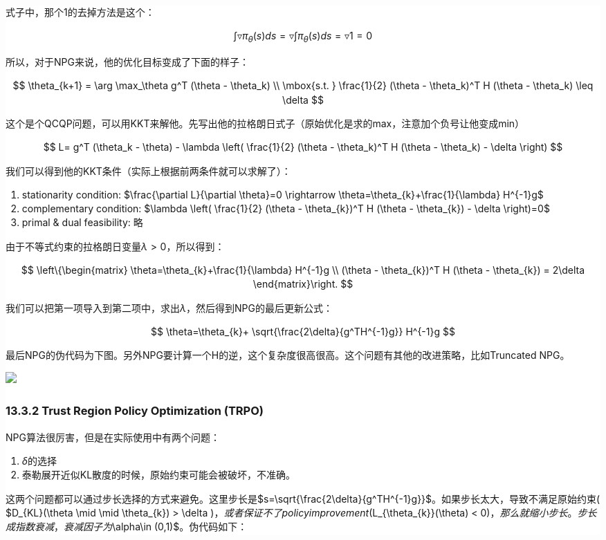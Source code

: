 式子中，那个1的去掉方法是这个：

$$
\int \triangledown \pi_\theta(s) ds = \triangledown \int \pi_\theta(s) ds = \triangledown 1 = 0
$$

所以，对于NPG来说，他的优化目标变成了下面的样子：

$$
\theta_{k+1} = \arg \max_\theta g^T (\theta - \theta_k) \\
\mbox{s.t. } \frac{1}{2}  (\theta - \theta_k)^T H  (\theta - \theta_k) \leq \delta
$$

这个是个QCQP问题，可以用KKT来解他。先写出他的拉格朗日式子（原始优化是求的max，注意加个负号让他变成min）

$$
L= g^T (\theta_k - \theta) - \lambda \left( \frac{1}{2}  (\theta - \theta_k)^T H  (\theta - \theta_k) - \delta \right)
$$

我们可以得到他的KKT条件（实际上根据前两条件就可以求解了）：

1. stationarity condition: $\frac{\partial L}{\partial \theta}=0 \rightarrow \theta=\theta_{k}+\frac{1}{\lambda} H^{-1}g$
2. complementary condition: $\lambda \left( \frac{1}{2}  (\theta - \theta_{k})^T H  (\theta - \theta_{k}) - \delta \right)=0$
3. primal & dual feasibility: 略

由于不等式约束的拉格朗日变量$\lambda>0$，所以得到：

$$
\left\{\begin{matrix}
\theta=\theta_{k}+\frac{1}{\lambda} H^{-1}g
\\ 
(\theta - \theta_{k})^T H  (\theta - \theta_{k}) = 2\delta
\end{matrix}\right.
$$

我们可以把第一项导入到第二项中，求出$\lambda$，然后得到NPG的最后更新公式：

$$
\theta=\theta_{k}+ \sqrt{\frac{2\delta}{g^TH^{-1}g}}  H^{-1}g
$$

最后NPG的伪代码为下图。另外NPG要计算一个H的逆，这个复杂度很高很高。这个问题有其他的改进策略，比如Truncated NPG。

![](/img/apg4.png)

### 13.3.2 Trust Region Policy Optimization (TRPO)

NPG算法很厉害，但是在实际使用中有两个问题：

1. $\delta$的选择
2. 泰勒展开近似KL散度的时候，原始约束可能会被破坏，不准确。

这两个问题都可以通过步长选择的方式来避免。这里步长是$s=\sqrt{\frac{2\delta}{g^TH^{-1}g}}$。如果步长太大，导致不满足原始约束( $D_{KL}(\theta \mid \mid \theta_{k}) > \delta $)，或者保证不了policy improvement ($L_{\theta_{k}}(\theta) < 0$)，那么就缩小步长。步长成指数衰减，衰减因子为$\alpha\in (0,1)$。伪代码如下：
